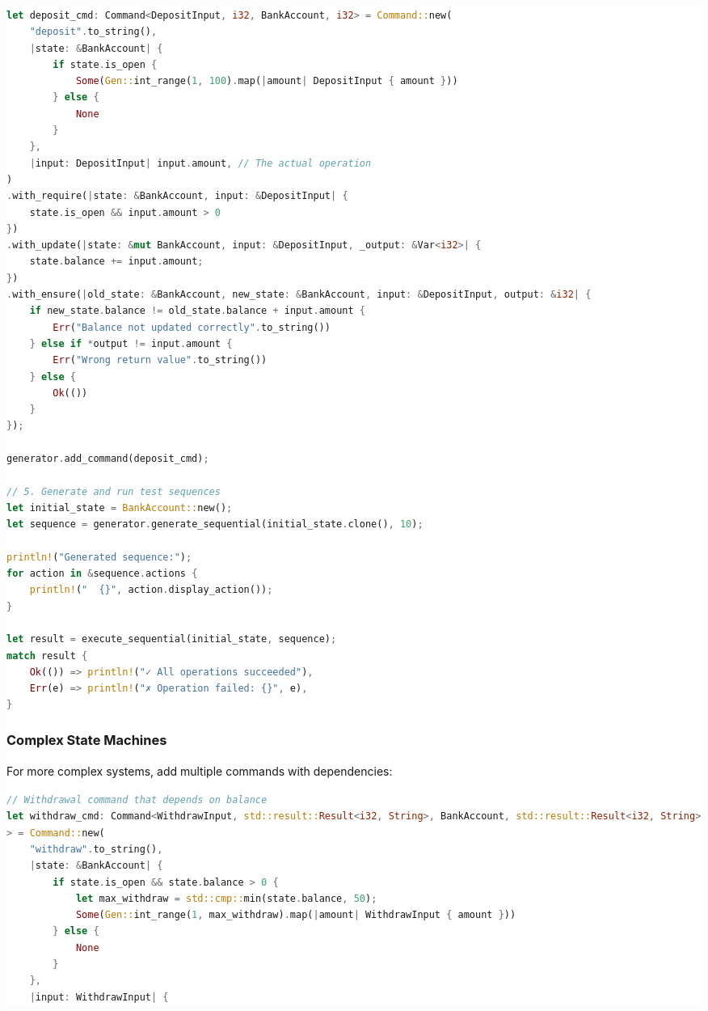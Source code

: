 ```rust
let deposit_cmd: Command<DepositInput, i32, BankAccount, i32> = Command::new(
    "deposit".to_string(),
    |state: &BankAccount| {
        if state.is_open {
            Some(Gen::int_range(1, 100).map(|amount| DepositInput { amount }))
        } else {
            None
        }
    },
    |input: DepositInput| input.amount, // The actual operation
)
.with_require(|state: &BankAccount, input: &DepositInput| {
    state.is_open && input.amount > 0
})
.with_update(|state: &mut BankAccount, input: &DepositInput, _output: &Var<i32>| {
    state.balance += input.amount;
})
.with_ensure(|old_state: &BankAccount, new_state: &BankAccount, input: &DepositInput, output: &i32| {
    if new_state.balance != old_state.balance + input.amount {
        Err("Balance not updated correctly".to_string())
    } else if *output != input.amount {
        Err("Wrong return value".to_string())
    } else {
        Ok(())
    }
});

generator.add_command(deposit_cmd);

// 5. Generate and run test sequences
let initial_state = BankAccount::new();
let sequence = generator.generate_sequential(initial_state.clone(), 10);

println!("Generated sequence:");
for action in &sequence.actions {
    println!("  {}", action.display_action());
}

let result = execute_sequential(initial_state, sequence);
match result {
    Ok(()) => println!("✓ All operations succeeded"),
    Err(e) => println!("✗ Operation failed: {}", e),
}
```

### Complex State Machines

For more complex systems, add multiple commands with dependencies:

```rust
// Withdrawal command that depends on balance
let withdraw_cmd: Command<WithdrawInput, std::result::Result<i32, String>, BankAccount, std::result::Result<i32, String>> = Command::new(
    "withdraw".to_string(),
    |state: &BankAccount| {
        if state.is_open && state.balance > 0 {
            let max_withdraw = std::cmp::min(state.balance, 50);
            Some(Gen::int_range(1, max_withdraw).map(|amount| WithdrawInput { amount }))
        } else {
            None
        }
    },
    |input: WithdrawInput| {
```